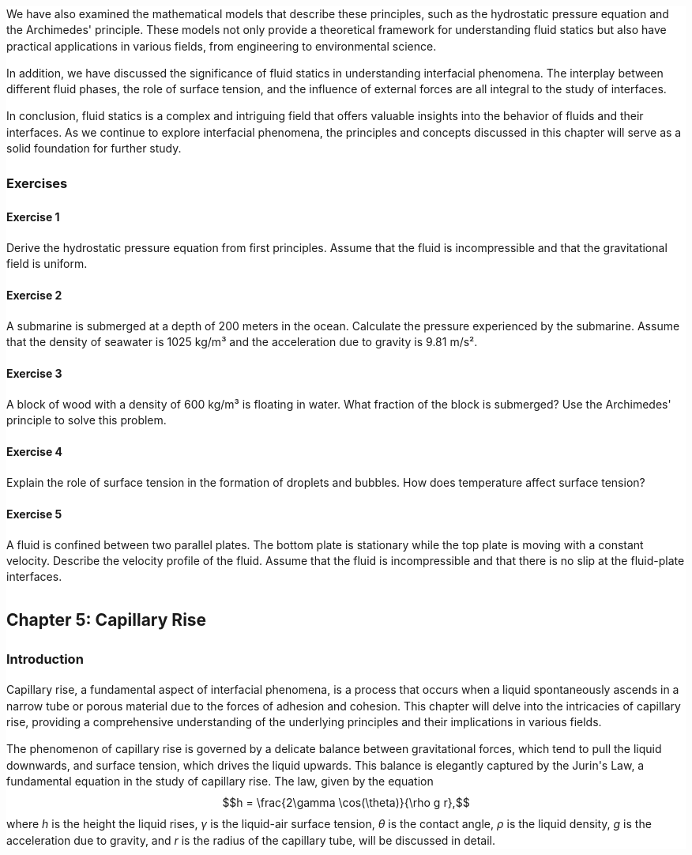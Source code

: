 We have also examined the mathematical models that describe these principles, such as the hydrostatic pressure equation and the Archimedes' principle. These models not only provide a theoretical framework for understanding fluid statics but also have practical applications in various fields, from engineering to environmental science.

In addition, we have discussed the significance of fluid statics in understanding interfacial phenomena. The interplay between different fluid phases, the role of surface tension, and the influence of external forces are all integral to the study of interfaces. 

In conclusion, fluid statics is a complex and intriguing field that offers valuable insights into the behavior of fluids and their interfaces. As we continue to explore interfacial phenomena, the principles and concepts discussed in this chapter will serve as a solid foundation for further study.

### Exercises

#### Exercise 1
Derive the hydrostatic pressure equation from first principles. Assume that the fluid is incompressible and that the gravitational field is uniform.

#### Exercise 2
A submarine is submerged at a depth of 200 meters in the ocean. Calculate the pressure experienced by the submarine. Assume that the density of seawater is 1025 kg/m³ and the acceleration due to gravity is 9.81 m/s².

#### Exercise 3
A block of wood with a density of 600 kg/m³ is floating in water. What fraction of the block is submerged? Use the Archimedes' principle to solve this problem.

#### Exercise 4
Explain the role of surface tension in the formation of droplets and bubbles. How does temperature affect surface tension?

#### Exercise 5
A fluid is confined between two parallel plates. The bottom plate is stationary while the top plate is moving with a constant velocity. Describe the velocity profile of the fluid. Assume that the fluid is incompressible and that there is no slip at the fluid-plate interfaces.

## Chapter 5: Capillary Rise

### Introduction

Capillary rise, a fundamental aspect of interfacial phenomena, is a process that occurs when a liquid spontaneously ascends in a narrow tube or porous material due to the forces of adhesion and cohesion. This chapter will delve into the intricacies of capillary rise, providing a comprehensive understanding of the underlying principles and their implications in various fields.

The phenomenon of capillary rise is governed by a delicate balance between gravitational forces, which tend to pull the liquid downwards, and surface tension, which drives the liquid upwards. This balance is elegantly captured by the Jurin's Law, a fundamental equation in the study of capillary rise. The law, given by the equation $$h = \frac{2\gamma \cos(\theta)}{\rho g r},$$ where $h$ is the height the liquid rises, $\gamma$ is the liquid-air surface tension, $\theta$ is the contact angle, $\rho$ is the liquid density, $g$ is the acceleration due to gravity, and $r$ is the radius of the capillary tube, will be discussed in detail.

